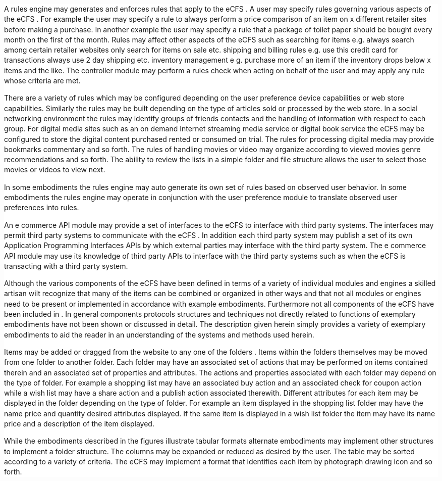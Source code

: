 A rules engine may generates and enforces rules that apply to the eCFS . A user may specify rules governing various aspects of the eCFS . For example the user may specify a rule to always perform a price comparison of an item on x different retailer sites before making a purchase. In another example the user may specify a rule that a package of toilet paper should be bought every month on the first of the month. Rules may affect other aspects of the eCFS such as searching for items e.g. always search among certain retailer websites only search for items on sale etc. shipping and billing rules e.g. use this credit card for transactions always use 2 day shipping etc. inventory management e g. purchase more of an item if the inventory drops below x items and the like. The controller module may perform a rules check when acting on behalf of the user and may apply any rule whose criteria are met.

There are a variety of rules which may be configured depending on the user preference device capabilities or web store capabilities. Similarly the rules may be built depending on the type of articles sold or processed by the web store. In a social networking environment the rules may identify groups of friends contacts and the handling of information with respect to each group. For digital media sites such as an on demand Internet streaming media service or digital book service the eCFS may be configured to store the digital content purchased rented or consumed on trial. The rules for processing digital media may provide bookmarks commentary and so forth. The rules of handling movies or video may organize according to viewed movies genre recommendations and so forth. The ability to review the lists in a simple folder and file structure allows the user to select those movies or videos to view next.

In some embodiments the rules engine may auto generate its own set of rules based on observed user behavior. In some embodiments the rules engine may operate in conjunction with the user preference module to translate observed user preferences into rules.

An e commerce API module may provide a set of interfaces to the eCFS to interface with third party systems. The interfaces may permit third party systems to communicate with the eCFS . In addition each third party system may publish a set of its own Application Programming Interfaces APIs by which external parties may interface with the third party system. The e commerce API module may use its knowledge of third party APIs to interface with the third party systems such as when the eCFS is transacting with a third party system.

Although the various components of the eCFS have been defined in terms of a variety of individual modules and engines a skilled artisan wilt recognize that many of the items can be combined or organized in other ways and that not all modules or engines need to be present or implemented in accordance with example embodiments. Furthermore not all components of the eCFS have been included in . In general components protocols structures and techniques not directly related to functions of exemplary embodiments have not been shown or discussed in detail. The description given herein simply provides a variety of exemplary embodiments to aid the reader in an understanding of the systems and methods used herein.

Items may be added or dragged from the website to any one of the folders . Items within the folders themselves may be moved from one folder to another folder. Each folder may have an associated set of actions that may be performed on items contained therein and an associated set of properties and attributes. The actions and properties associated with each folder may depend on the type of folder. For example a shopping list may have an associated buy action and an associated check for coupon action while a wish list may have a share action and a publish action associated therewith. Different attributes for each item may be displayed in the folder depending on the type of folder. For example an item displayed in the shopping list folder may have the name price and quantity desired attributes displayed. If the same item is displayed in a wish list folder the item may have its name price and a description of the item displayed.

While the embodiments described in the figures illustrate tabular formats alternate embodiments may implement other structures to implement a folder structure. The columns may be expanded or reduced as desired by the user. The table may be sorted according to a variety of criteria. The eCFS may implement a format that identifies each item by photograph drawing icon and so forth.
